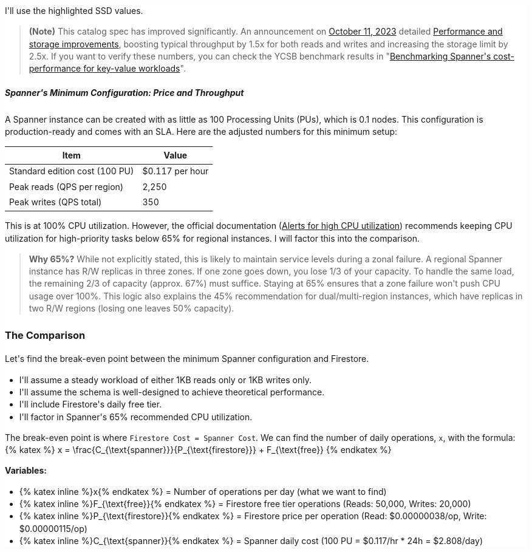 I'll use the highlighted SSD values.

> **(Note)** This catalog spec has improved significantly. An announcement on [October 11, 2023](https://cloud.google.com/spanner/docs/release-notes#October_11_2023) detailed [Performance and storage improvements](https://cloud.google.com/spanner/docs/performance#improved-performance), boosting typical throughput by 1.5x for both reads and writes and increasing the storage limit by 2.5x. If you want to verify these numbers, you can check the YCSB benchmark results in "[Benchmarking Spanner's cost-performance for key-value workloads](https://cloud.google.com/blog/products/databases/benchmarking-spanner-for-key-value-workloads)".

##### Spanner's Minimum Configuration: Price and Throughput

A Spanner instance can be created with as little as 100 Processing Units (PUs), which is 0.1 nodes. This configuration is production-ready and comes with an SLA. Here are the adjusted numbers for this minimum setup:

| Item                           | Value           |
|--------------------------------|-----------------|
| Standard edition cost (100 PU) | $0.117 per hour |
| Peak reads (QPS per region)    | 2,250           |
| Peak writes (QPS total)        | 350             |

This is at 100% CPU utilization. However, the official documentation ([Alerts for high CPU utilization](https://cloud.google.com/spanner/docs/cpu-utilization#recommended-max)) recommends keeping CPU utilization for high-priority tasks below 65% for regional instances. I will factor this into the comparison.

> **Why 65%?** While not explicitly stated, this is likely to maintain service levels during a zonal failure. A regional Spanner instance has R/W replicas in three zones. If one zone goes down, you lose 1/3 of your capacity. To handle the same load, the remaining 2/3 of capacity (approx. 67%) must suffice. Staying at 65% ensures that a zone failure won't push CPU usage over 100%. This logic also explains the 45% recommendation for dual/multi-region instances, which have replicas in two R/W regions (losing one leaves 50% capacity).

### The Comparison

Let's find the break-even point between the minimum Spanner configuration and Firestore.

- I'll assume a steady workload of either 1KB reads only or 1KB writes only.
- I'll assume the schema is well-designed to achieve theoretical performance.
- I'll include Firestore's daily free tier.
- I'll factor in Spanner's 65% recommended CPU utilization.

The break-even point is where `Firestore Cost = Spanner Cost`. We can find the number of daily operations, `x`, with the formula: {% katex %}
x = \frac{C_{\text{spanner}}}{P_{\text{firestore}}} + F_{\text{free}}
{% endkatex %}

**Variables:**
- {% katex inline %}x{% endkatex %} = Number of operations per day (what we want to find)
- {% katex inline %}F_{\text{free}}{% endkatex %} = Firestore free tier operations (Reads: 50,000, Writes: 20,000)
- {% katex inline %}P_{\text{firestore}}{% endkatex %} = Firestore price per operation (Read: \$0.00000038/op, Write: \$0.00000115/op)
- {% katex inline %}C_{\text{spanner}}{% endkatex %} = Spanner daily cost (100 PU = \$0.117/hr * 24h = \$2.808/day)
